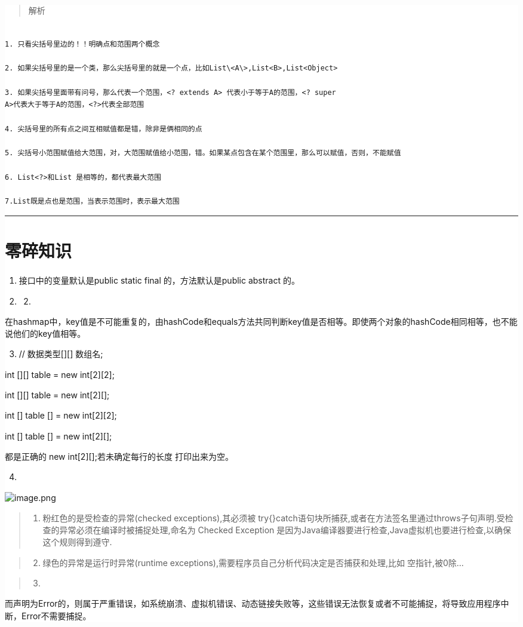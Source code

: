 
  > 解析

  ```

  1. 只看尖括号里边的！！明确点和范围两个概念

  2. 如果尖括号里的是一个类，那么尖括号里的就是一个点，比如List\<A\>,List<B>,List<Object>

  3. 如果尖括号里面带有问号，那么代表一个范围，<? extends A> 代表小于等于A的范围，<? super
  A>代表大于等于A的范围，<?>代表全部范围

  4. 尖括号里的所有点之间互相赋值都是错，除非是俩相同的点

  5. 尖括号小范围赋值给大范围，对，大范围赋值给小范围，错。如果某点包含在某个范围里，那么可以赋值，否则，不能赋值

  6. List<?>和List 是相等的，都代表最大范围

  7.List既是点也是范围，当表示范围时，表示最大范围

  ```


  ---

  # 零碎知识

  1. 接口中的变量默认是public static final 的，方法默认是public abstract 的。

  2. 2.
  在hashmap中，key值是不可能重复的，由hashCode和equals方法共同判断key值是否相等。即使两个对象的hashCode相同相等，也不能说他们的key值相等。

  3. // 数据类型[][] 数组名;

  int [][] table = new int[2][2];

  int [][] table = new int[2][];

  int [] table [] = new int[2][2];

  int [] table [] = new int[2][];

  都是正确的 new int[2][];若未确定每行的长度 打印出来为空。

  4. 

  ![image.png](http://uploadfiles.nowcoder.com/images/20151010/214250_1444467985224_6A144C1382BBEF1BE30E9B91BC2973C8)

  > 1. 粉红色的是受检查的异常(checked exceptions),其必须被
  try{}catch语句块所捕获,或者在方法签名里通过throws子句声明.受检查的异常必须在编译时被捕捉处理,命名为 Checked Exception
  是因为Java编译器要进行检查,Java虚拟机也要进行检查,以确保这个规则得到遵守.

  > 2. 绿色的异常是运行时异常(runtime exceptions),需要程序员自己分析代码决定是否捕获和处理,比如 空指针,被0除...

  > 3.
  而声明为Error的，则属于严重错误，如系统崩溃、虚拟机错误、动态链接失败等，这些错误无法恢复或者不可能捕捉，将导致应用程序中断，Error不需要捕捉。

